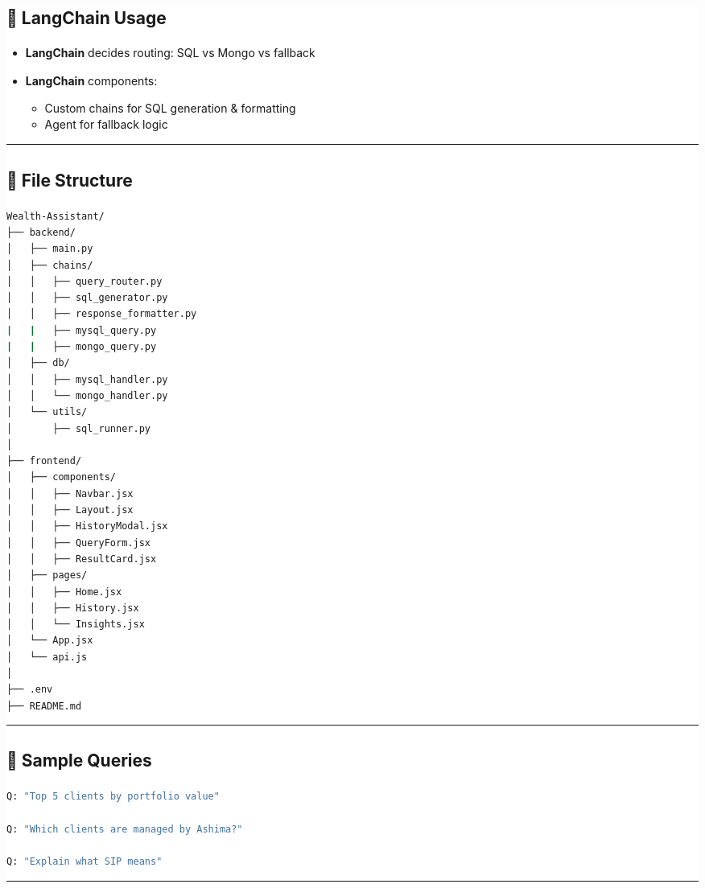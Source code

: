 ## 🧩 LangChain Usage

* **LangChain** decides routing: SQL vs Mongo vs fallback
* **LangChain** components:

  * Custom chains for SQL generation & formatting
  * Agent for fallback logic

---

## 📁 File Structure

```bash
Wealth-Assistant/
├── backend/
│   ├── main.py
│   ├── chains/
│   │   ├── query_router.py
│   │   ├── sql_generator.py
│   │   ├── response_formatter.py
|   |   ├── mysql_query.py
|   |   ├── mongo_query.py
│   ├── db/
│   │   ├── mysql_handler.py
│   │   └── mongo_handler.py
│   └── utils/
│       ├── sql_runner.py
│
├── frontend/
│   ├── components/
│   │   ├── Navbar.jsx
│   │   ├── Layout.jsx
│   │   ├── HistoryModal.jsx
│   │   ├── QueryForm.jsx
│   │   ├── ResultCard.jsx
│   ├── pages/
│   │   ├── Home.jsx
│   │   ├── History.jsx
│   │   └── Insights.jsx
│   └── App.jsx
│   └── api.js
│
├── .env
├── README.md
```

---

## 🧪 Sample Queries

```bash
Q: "Top 5 clients by portfolio value"

Q: "Which clients are managed by Ashima?"

Q: "Explain what SIP means"

```

---